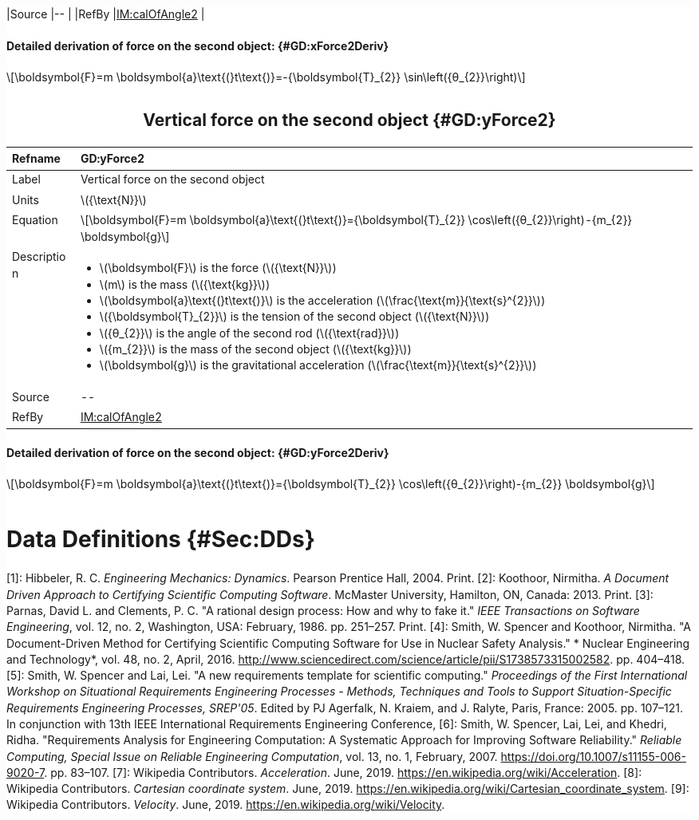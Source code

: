 |Source     |--                                                                                                                                                                                                                                                                                                                                                                                                  |
|RefBy      |[IM:calOfAngle2](#IM:calOfAngle2)                                                                                                                                                                                                                                                                                                                                                                   |

#### Detailed derivation of force on the second object: {#GD:xForce2Deriv}

\\[\boldsymbol{F}=m \boldsymbol{a}\text{(}t\text{)}=-{\boldsymbol{T}\_{2}} \sin\left({θ\_{2}}\right)\\]

<div align="center">

## Vertical force on the second object {#GD:yForce2}

</div>

|Refname    |GD:yForce2                                                                                                                                                                                                                                                                                                                                                                                                                                                                                                                                                                           |
|:----------|:------------------------------------------------------------------------------------------------------------------------------------------------------------------------------------------------------------------------------------------------------------------------------------------------------------------------------------------------------------------------------------------------------------------------------------------------------------------------------------------------------------------------------------------------------------------------------------|
|Label      |Vertical force on the second object                                                                                                                                                                                                                                                                                                                                                                                                                                                                                                                                                  |
|Units      |\\({\text{N}}\\)                                                                                                                                                                                                                                                                                                                                                                                                                                                                                                                                                                     |
|Equation   |\\[\boldsymbol{F}=m \boldsymbol{a}\text{(}t\text{)}={\boldsymbol{T}\_{2}} \cos\left({θ\_{2}}\right)-{m\_{2}} \boldsymbol{g}\\]                                                                                                                                                                                                                                                                                                                                                                                                                                                       |
|Description|<ul><li>\\(\boldsymbol{F}\\) is the force (\\({\text{N}}\\))</li><li>\\(m\\) is the mass (\\({\text{kg}}\\))</li><li>\\(\boldsymbol{a}\text{(}t\text{)}\\) is the acceleration (\\(\frac{\text{m}}{\text{s}^{2}}\\))</li><li>\\({\boldsymbol{T}\_{2}}\\) is the tension of the second object (\\({\text{N}}\\))</li><li>\\({θ\_{2}}\\) is the angle of the second rod (\\({\text{rad}}\\))</li><li>\\({m\_{2}}\\) is the mass of the second object (\\({\text{kg}}\\))</li><li>\\(\boldsymbol{g}\\) is the gravitational acceleration (\\(\frac{\text{m}}{\text{s}^{2}}\\))</li></ul>|
|Source     |--                                                                                                                                                                                                                                                                                                                                                                                                                                                                                                                                                                                   |
|RefBy      |[IM:calOfAngle2](#IM:calOfAngle2)                                                                                                                                                                                                                                                                                                                                                                                                                                                                                                                                                    |

#### Detailed derivation of force on the second object: {#GD:yForce2Deriv}

\\[\boldsymbol{F}=m \boldsymbol{a}\text{(}t\text{)}={\boldsymbol{T}\_{2}} \cos\left({θ\_{2}}\right)-{m\_{2}} \boldsymbol{g}\\]

# Data Definitions {#Sec:DDs}


[1]: Hibbeler, R. C. *Engineering Mechanics: Dynamics*. Pearson Prentice Hall, 2004. Print.
[2]: Koothoor, Nirmitha. *A Document Driven Approach to Certifying Scientific Computing Software*. McMaster University, Hamilton, ON, Canada: 2013. Print.
[3]: Parnas, David L. and Clements, P. C. "A rational design process: How and why to fake it." *IEEE Transactions on Software Engineering*, vol. 12, no. 2, Washington, USA: February, 1986. pp. 251&ndash;257. Print.
[4]: Smith, W. Spencer and Koothoor, Nirmitha. "A Document-Driven Method for Certifying Scientific Computing Software for Use in Nuclear Safety Analysis." * Nuclear Engineering and Technology*, vol. 48, no. 2, April, 2016. <http://www.sciencedirect.com/science/article/pii/S1738573315002582>. pp. 404&ndash;418.
[5]: Smith, W. Spencer and Lai, Lei. "A new requirements template for scientific computing." *Proceedings of the First International Workshop on Situational Requirements Engineering Processes - Methods, Techniques and Tools to Support Situation-Specific Requirements Engineering Processes, SREP'05*. Edited by PJ Agerfalk, N. Kraiem, and J. Ralyte, Paris, France: 2005. pp. 107&ndash;121. In conjunction with 13th IEEE International Requirements Engineering Conference,
[6]: Smith, W. Spencer, Lai, Lei, and Khedri, Ridha. "Requirements Analysis for Engineering Computation: A Systematic Approach for Improving Software Reliability." *Reliable Computing, Special Issue on Reliable Engineering Computation*, vol. 13, no. 1, February, 2007. <https://doi.org/10.1007/s11155-006-9020-7>. pp. 83&ndash;107.
[7]: Wikipedia Contributors. *Acceleration*. June, 2019. <https://en.wikipedia.org/wiki/Acceleration>.
[8]: Wikipedia Contributors. *Cartesian coordinate system*. June, 2019. <https://en.wikipedia.org/wiki/Cartesian_coordinate_system>.
[9]: Wikipedia Contributors. *Velocity*. June, 2019. <https://en.wikipedia.org/wiki/Velocity>.